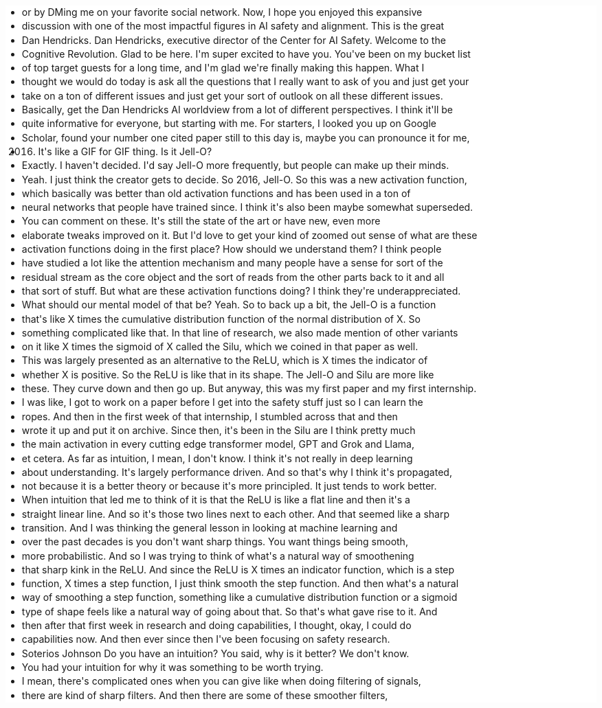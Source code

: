 *  or by DMing me on your favorite social network. Now, I hope you enjoyed this expansive
*  discussion with one of the most impactful figures in AI safety and alignment. This is the great
*  Dan Hendricks. Dan Hendricks, executive director of the Center for AI Safety. Welcome to the
*  Cognitive Revolution. Glad to be here. I'm super excited to have you. You've been on my bucket list
*  of top target guests for a long time, and I'm glad we're finally making this happen. What I
*  thought we would do today is ask all the questions that I really want to ask of you and just get your
*  take on a ton of different issues and just get your sort of outlook on all these different issues.
*  Basically, get the Dan Hendricks AI worldview from a lot of different perspectives. I think it'll be
*  quite informative for everyone, but starting with me. For starters, I looked you up on Google
*  Scholar, found your number one cited paper still to this day is, maybe you can pronounce it for me,
*  2016. It's like a GIF for GIF thing. Is it Jell-O?
*  Exactly. I haven't decided. I'd say Jell-O more frequently, but people can make up their minds.
*  Yeah. I just think the creator gets to decide. So 2016, Jell-O. So this was a new activation function,
*  which basically was better than old activation functions and has been used in a ton of
*  neural networks that people have trained since. I think it's also been maybe somewhat superseded.
*  You can comment on these. It's still the state of the art or have new, even more
*  elaborate tweaks improved on it. But I'd love to get your kind of zoomed out sense of what are these
*  activation functions doing in the first place? How should we understand them? I think people
*  have studied a lot like the attention mechanism and many people have a sense for sort of the
*  residual stream as the core object and the sort of reads from the other parts back to it and all
*  that sort of stuff. But what are these activation functions doing? I think they're underappreciated.
*  What should our mental model of that be? Yeah. So to back up a bit, the Jell-O is a function
*  that's like X times the cumulative distribution function of the normal distribution of X. So
*  something complicated like that. In that line of research, we also made mention of other variants
*  on it like X times the sigmoid of X called the Silu, which we coined in that paper as well.
*  This was largely presented as an alternative to the ReLU, which is X times the indicator of
*  whether X is positive. So the ReLU is like that in its shape. The Jell-O and Silu are more like
*  these. They curve down and then go up. But anyway, this was my first paper and my first internship.
*  I was like, I got to work on a paper before I get into the safety stuff just so I can learn the
*  ropes. And then in the first week of that internship, I stumbled across that and then
*  wrote it up and put it on archive. Since then, it's been in the Silu are I think pretty much
*  the main activation in every cutting edge transformer model, GPT and Grok and Llama,
*  et cetera. As far as intuition, I mean, I don't know. I think it's not really in deep learning
*  about understanding. It's largely performance driven. And so that's why I think it's propagated,
*  not because it is a better theory or because it's more principled. It just tends to work better.
*  When intuition that led me to think of it is that the ReLU is like a flat line and then it's a
*  straight linear line. And so it's those two lines next to each other. And that seemed like a sharp
*  transition. And I was thinking the general lesson in looking at machine learning and
*  over the past decades is you don't want sharp things. You want things being smooth,
*  more probabilistic. And so I was trying to think of what's a natural way of smoothening
*  that sharp kink in the ReLU. And since the ReLU is X times an indicator function, which is a step
*  function, X times a step function, I just think smooth the step function. And then what's a natural
*  way of smoothing a step function, something like a cumulative distribution function or a sigmoid
*  type of shape feels like a natural way of going about that. So that's what gave rise to it. And
*  then after that first week in research and doing capabilities, I thought, okay, I could do
*  capabilities now. And then ever since then I've been focusing on safety research.
*  Soterios Johnson Do you have an intuition? You said, why is it better? We don't know.
*  You had your intuition for why it was something to be worth trying.
*  I mean, there's complicated ones when you can give like when doing filtering of signals,
*  there are kind of sharp filters. And then there are some of these smoother filters,